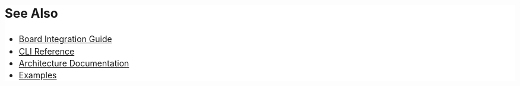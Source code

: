 
## See Also

- [Board Integration Guide](board-integration.md)
- [CLI Reference](CLI_REFERENCE.md)
- [Architecture Documentation](architecture.md)
- [Examples](../examples/)
